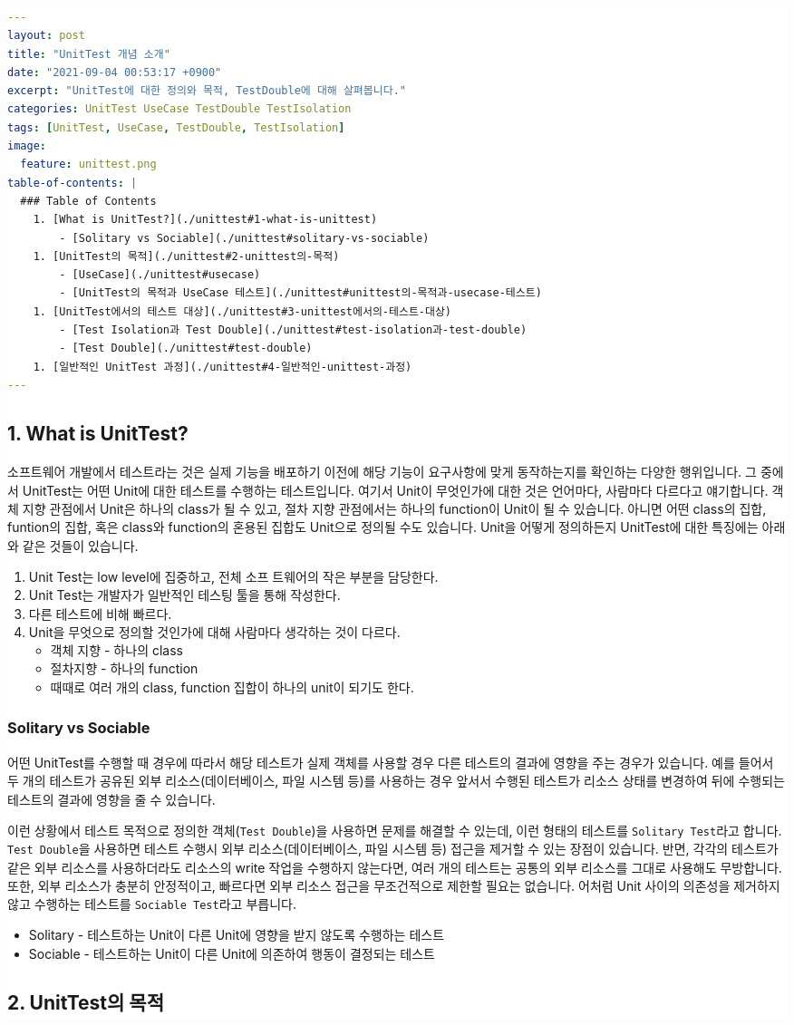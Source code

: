 ```yaml
---
layout: post
title: "UnitTest 개념 소개"
date: "2021-09-04 00:53:17 +0900"
excerpt: "UnitTest에 대한 정의와 목적, TestDouble에 대해 살펴봅니다."
categories: UnitTest UseCase TestDouble TestIsolation
tags: [UnitTest, UseCase, TestDouble, TestIsolation]
image:
  feature: unittest.png
table-of-contents: |
  ### Table of Contents      
    1. [What is UnitTest?](./unittest#1-what-is-unittest)
        - [Solitary vs Sociable](./unittest#solitary-vs-sociable)
    1. [UnitTest의 목적](./unittest#2-unittest의-목적)
        - [UseCase](./unittest#usecase)
        - [UnitTest의 목적과 UseCase 테스트](./unittest#unittest의-목적과-usecase-테스트)
    1. [UnitTest에서의 테스트 대상](./unittest#3-unittest에서의-테스트-대상)
        - [Test Isolation과 Test Double](./unittest#test-isolation과-test-double)
        - [Test Double](./unittest#test-double)
    1. [일반적인 UnitTest 과정](./unittest#4-일반적인-unittest-과정)
---
```


## 1. What is UnitTest?

소프트웨어 개발에서 테스트라는 것은 실제 기능을 배포하기 이전에 해당 기능이 요구사항에 맞게 동작하는지를 확인하는 다양한 행위입니다. 그 중에서 UnitTest는 어떤 Unit에 대한 테스트를 수행하는 테스트입니다. 여기서 Unit이 무엇인가에 대한 것은 언어마다, 사람마다 다르다고 얘기합니다. 객체 지향 관점에서 Unit은 하나의 class가 될 수 있고, 절차 지향 관점에서는 하나의 function이 Unit이 될 수 있습니다. 아니면 어떤 class의 집합, funtion의 집합, 혹은 class와 function의 혼용된 집합도 Unit으로 정의될 수도 있습니다. Unit을 어떻게 정의하든지 UnitTest에 대한 특징에는 아래와 같은 것들이 있습니다.

1. Unit Test는 low level에 집중하고, 전체 소프 트웨어의 작은 부분을 담당한다.
2. Unit Test는 개발자가 일반적인 테스팅 툴을 통해 작성한다.
3. 다른 테스트에 비해 빠르다.
4. Unit을 무엇으로 정의할 것인가에 대해 사람마다 생각하는 것이 다르다.
    - 객체 지향 - 하나의 class
    - 절차지향 - 하나의 function
    - 때때로 여러 개의 class, function 집합이 하나의 unit이 되기도 한다.

### Solitary vs Sociable

어떤 UnitTest를 수행할 때 경우에 따라서 해당 테스트가 실제 객체를 사용할 경우 다른 테스트의 결과에 영향을 주는 경우가 있습니다. 예를 들어서 두 개의 테스트가 공유된 외부 리소스(데이터베이스, 파일 시스템 등)를 사용하는 경우 앞서서 수행된 테스트가 리소스 상태를 변경하여 뒤에 수행되는 테스트의 결과에 영향을 줄 수 있습니다.

이런 상황에서 테스트 목적으로 정의한 객체(`Test Double`)을 사용하면 문제를 해결할 수 있는데, 이런 형태의 테스트를 `Solitary Test`라고 합니다. `Test Double`을 사용하면 테스트 수행시 외부 리소스(데이터베이스, 파일 시스템 등) 접근을 제거할 수 있는 장점이 있습니다. 반면, 각각의 테스트가 같은 외부 리소스를 사용하더라도 리소스의 write 작업을 수행하지 않는다면, 여러 개의 테스트는 공통의 외부 리소스를 그대로 사용해도 무방합니다. 또한, 외부 리소스가 충분히 안정적이고, 빠르다면 외부 리소스 접근을 무조건적으로 제한할 필요는 없습니다. 어처럼 Unit 사이의 의존성을 제거하지 않고 수행하는 테스트를 `Sociable Test`라고 부릅니다.

* Solitary - 테스트하는 Unit이 다른 Unit에 영향을 받지 않도록 수행하는 테스트
* Sociable - 테스트하는 Unit이 다른 Unit에 의존하여 행동이 결정되는 테스트

## 2. UnitTest의 목적
